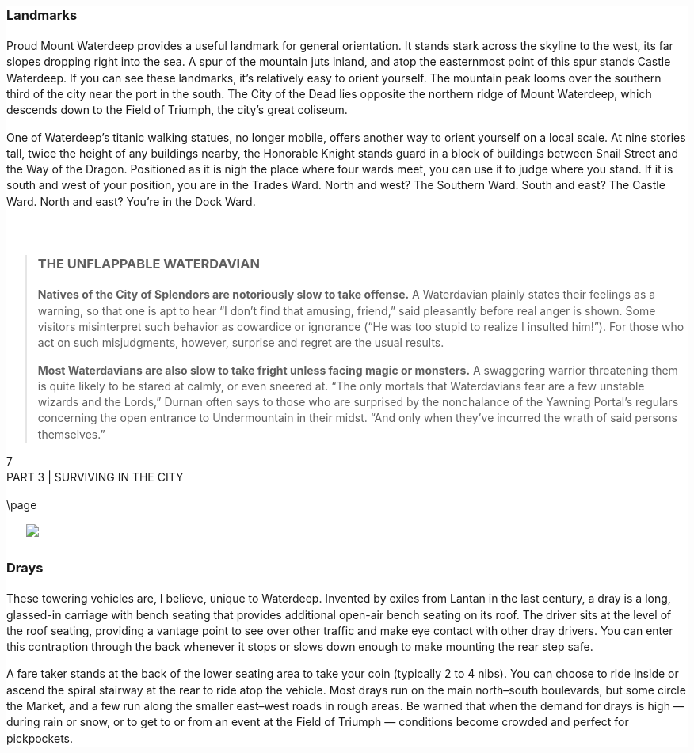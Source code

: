 ### Landmarks
Proud Mount Waterdeep provides a useful landmark for general orientation. It stands stark across the skyline to the west, its far slopes dropping right into the sea. A spur of the mountain juts inland, and atop the easternmost point of this spur stands Castle Waterdeep. If you can see these landmarks, it’s relatively easy to orient yourself. The mountain peak looms over the southern third of the city near the port in the south. The City of the Dead lies opposite the northern ridge of Mount Waterdeep, which descends down to the Field of Triumph, the city’s great coliseum.

One of Waterdeep’s titanic walking statues, no longer mobile, offers another way to orient yourself on a local scale. At nine stories tall, twice the height of any buildings nearby, the Honorable Knight stands guard in a block of buildings between Snail Street and the Way of the Dragon. Positioned as it is nigh the place where four wards meet, you can use it to judge where you stand. If it is south and west of your position, you are in the Trades Ward. North and west? The Southern Ward. South and east? The Castle Ward. North and east? You’re in the Dock Ward.

<br>

>### THE UNFLAPPABLE WATERDAVIAN
>
>**Natives of the City of Splendors are notoriously slow to take offense.** A Waterdavian plainly states their feelings as a warning, so that one is apt to hear “I don’t find that amusing, friend,” said pleasantly before real anger is shown. Some visitors misinterpret such behavior as cowardice or ignorance (“He was too stupid to realize I insulted him!”). For those who act on such misjudgments, however, surprise and regret are the usual results.
>
>**Most Waterdavians are also slow to take fright unless facing magic or monsters.** A swaggering warrior threatening them is quite likely to be stared at calmly, or even sneered at. “The only mortals that Waterdavians fear are a few unstable wizards and the Lords,” Durnan often says to those who are surprised by the nonchalance of the Yawning Portal’s regulars concerning the open entrance to Undermountain in their midst. “And only when they’ve incurred the wrath of said persons themselves.”

<div class='pageNumber'>7</div>
<div class='footnote'>PART 3 | SURVIVING IN THE CITY</div>

\page

<div class='wide'>
<img
  src='https://media-waterdeep.cursecdn.com/attachments/4/339/9005.png'
  style='width:600px;margin:0px 0px 0px 25px'
  width='full'/>
</div>


### Drays
These towering vehicles are, I believe, unique to Waterdeep. Invented by exiles from Lantan in the last century, a dray is a long, glassed-in carriage with bench seating that provides additional open-air bench seating on its roof. The driver sits at the level of the roof seating, providing a vantage point to see over other traffic and make eye contact with other dray drivers. You can enter this contraption through the back whenever it stops or slows down enough to make mounting the rear step safe.

A fare taker stands at the back of the lower seating area to take your coin (typically 2 to 4 nibs). You can choose to ride inside or ascend the spiral stairway at the rear to ride atop the vehicle. Most drays run on the main north–south boulevards, but some circle the Market, and a few run along the smaller east–west roads in rough areas. Be warned that when the demand for drays is high — during rain or snow, or to get to or from an event at the Field of Triumph — conditions become crowded and perfect for pickpockets.
